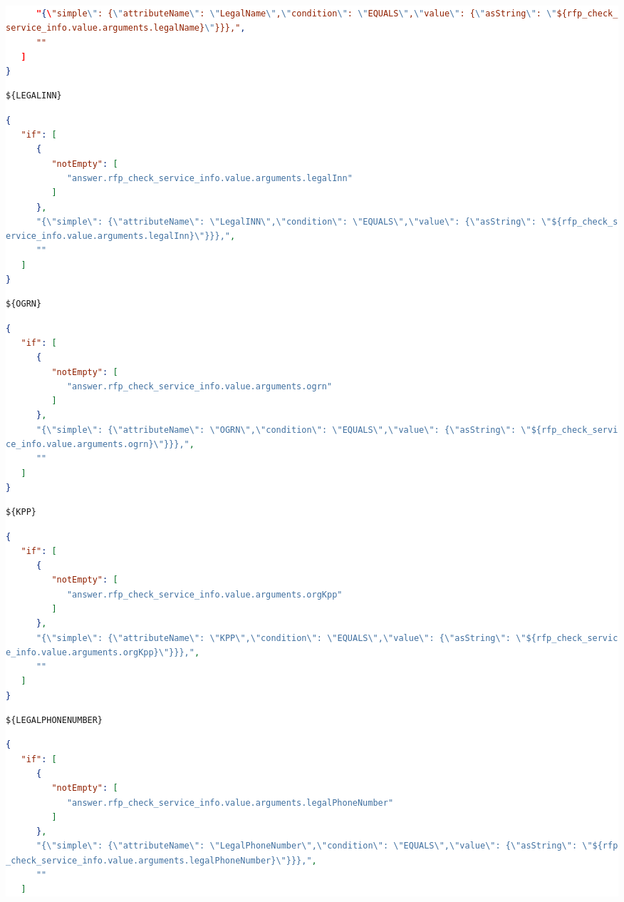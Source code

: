 ```json
      "{\"simple\": {\"attributeName\": \"LegalName\",\"condition\": \"EQUALS\",\"value\": {\"asString\": \"${rfp_check_service_info.value.arguments.legalName}\"}}},",
      ""
   ]
}
```
`${LEGALINN}`
```json
{
   "if": [
      {
         "notEmpty": [
            "answer.rfp_check_service_info.value.arguments.legalInn"
         ]
      },
      "{\"simple\": {\"attributeName\": \"LegalINN\",\"condition\": \"EQUALS\",\"value\": {\"asString\": \"${rfp_check_service_info.value.arguments.legalInn}\"}}},",
      ""
   ]
}
```
`${OGRN}`
```json
{
   "if": [
      {
         "notEmpty": [
            "answer.rfp_check_service_info.value.arguments.ogrn"
         ]
      },
      "{\"simple\": {\"attributeName\": \"OGRN\",\"condition\": \"EQUALS\",\"value\": {\"asString\": \"${rfp_check_service_info.value.arguments.ogrn}\"}}},",
      ""
   ]
}
```
`${KPP}`
```json
{
   "if": [
      {
         "notEmpty": [
            "answer.rfp_check_service_info.value.arguments.orgKpp"
         ]
      },
      "{\"simple\": {\"attributeName\": \"KPP\",\"condition\": \"EQUALS\",\"value\": {\"asString\": \"${rfp_check_service_info.value.arguments.orgKpp}\"}}},",
      ""
   ]
}
```
`${LEGALPHONENUMBER}`
```json
{
   "if": [
      {
         "notEmpty": [
            "answer.rfp_check_service_info.value.arguments.legalPhoneNumber"
         ]
      },
      "{\"simple\": {\"attributeName\": \"LegalPhoneNumber\",\"condition\": \"EQUALS\",\"value\": {\"asString\": \"${rfp_check_service_info.value.arguments.legalPhoneNumber}\"}}},",
      ""
   ]
```
